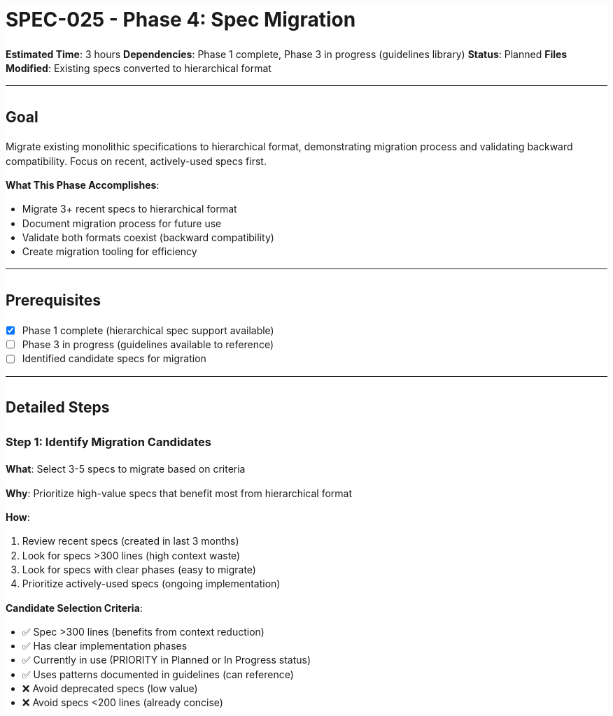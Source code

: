 # SPEC-025 - Phase 4: Spec Migration

**Estimated Time**: 3 hours
**Dependencies**: Phase 1 complete, Phase 3 in progress (guidelines library)
**Status**: Planned
**Files Modified**: Existing specs converted to hierarchical format

---

## Goal

Migrate existing monolithic specifications to hierarchical format, demonstrating migration process and validating backward compatibility. Focus on recent, actively-used specs first.

**What This Phase Accomplishes**:
- Migrate 3+ recent specs to hierarchical format
- Document migration process for future use
- Validate both formats coexist (backward compatibility)
- Create migration tooling for efficiency

---

## Prerequisites

- [x] Phase 1 complete (hierarchical spec support available)
- [ ] Phase 3 in progress (guidelines available to reference)
- [ ] Identified candidate specs for migration

---

## Detailed Steps

### Step 1: Identify Migration Candidates

**What**: Select 3-5 specs to migrate based on criteria

**Why**: Prioritize high-value specs that benefit most from hierarchical format

**How**:
1. Review recent specs (created in last 3 months)
2. Look for specs >300 lines (high context waste)
3. Look for specs with clear phases (easy to migrate)
4. Prioritize actively-used specs (ongoing implementation)

**Candidate Selection Criteria**:
- ✅ Spec >300 lines (benefits from context reduction)
- ✅ Has clear implementation phases
- ✅ Currently in use (PRIORITY in Planned or In Progress status)
- ✅ Uses patterns documented in guidelines (can reference)
- ❌ Avoid deprecated specs (low value)
- ❌ Avoid specs <200 lines (already concise)
